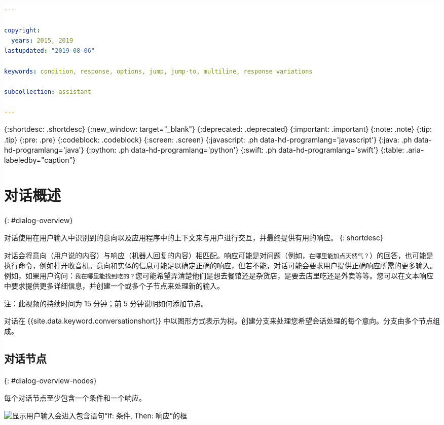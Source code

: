 ```yaml
---

copyright:
  years: 2015, 2019
lastupdated: "2019-08-06"

keywords: condition, response, options, jump, jump-to, multiline, response variations

subcollection: assistant

---
```


{:shortdesc: .shortdesc}
{:new_window: target="_blank"}
{:deprecated: .deprecated}
{:important: .important}
{:note: .note}
{:tip: .tip}
{:pre: .pre}
{:codeblock: .codeblock}
{:screen: .screen}
{:javascript: .ph data-hd-programlang='javascript'}
{:java: .ph data-hd-programlang='java'}
{:python: .ph data-hd-programlang='python'}
{:swift: .ph data-hd-programlang='swift'}
{:table: .aria-labeledby="caption"}

# 对话概述
{: #dialog-overview}

对话使用在用户输入中识别到的意向以及应用程序中的上下文来与用户进行交互，并最终提供有用的响应。
{: shortdesc}

对话会将意向（用户说的内容）与响应（机器人回复的内容）相匹配。响应可能是对问题（例如，`在哪里能加点天然气？`）的回答，也可能是执行命令，例如打开收音机。意向和实体的信息可能足以确定正确的响应，但若不能，对话可能会要求用户提供正确响应所需的更多输入。例如，如果用户询问：`我在哪里能找到吃的？`您可能希望弄清楚他们是想去餐馆还是杂货店，是要去店里吃还是外卖等等。您可以在文本响应中要求提供更多详细信息，并创建一个或多个子节点来处理新的输入。

<iframe class="embed-responsive-item" id="youtubeplayer" title="对话概述" type="text/html" width="640" height="390" src="https://www.youtube.com/embed/XkhAMe9gSFU?rel=0" frameborder="0" webkitallowfullscreen mozallowfullscreen allowfullscreen> </iframe>

注：此视频的持续时间为 15 分钟；前 5 分钟说明如何添加节点。

对话在 {{site.data.keyword.conversationshort}} 中以图形方式表示为树。创建分支来处理您希望会话处理的每个意向。分支由多个节点组成。

## 对话节点
{: #dialog-overview-nodes}

每个对话节点至少包含一个条件和一个响应。

![显示用户输入会进入包含语句“If: 条件, Then: 响应”的框](images/node1-empty.png)
